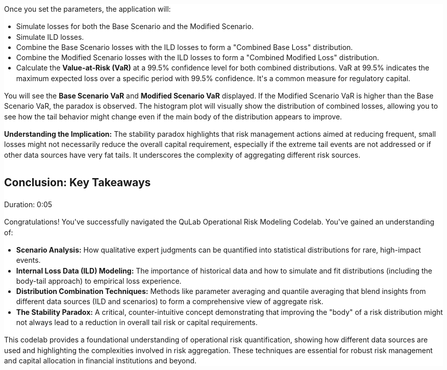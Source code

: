Once you set the parameters, the application will:
*   Simulate losses for both the Base Scenario and the Modified Scenario.
*   Simulate ILD losses.
*   Combine the Base Scenario losses with the ILD losses to form a "Combined Base Loss" distribution.
*   Combine the Modified Scenario losses with the ILD losses to form a "Combined Modified Loss" distribution.
*   Calculate the **Value-at-Risk (VaR)** at a 99.5% confidence level for both combined distributions. VaR at 99.5% indicates the maximum expected loss over a specific period with 99.5% confidence. It's a common measure for regulatory capital.

You will see the **Base Scenario VaR** and **Modified Scenario VaR** displayed. If the Modified Scenario VaR is higher than the Base Scenario VaR, the paradox is observed. The histogram plot will visually show the distribution of combined losses, allowing you to see how the tail behavior might change even if the main body of the distribution appears to improve.

<aside class="negative">
<b>Understanding the Implication:</b> The stability paradox highlights that risk management actions aimed at reducing frequent, small losses might not necessarily reduce the overall capital requirement, especially if the extreme tail events are not addressed or if other data sources have very fat tails. It underscores the complexity of aggregating different risk sources.
</aside>

## Conclusion: Key Takeaways
Duration: 0:05

Congratulations! You've successfully navigated the QuLab Operational Risk Modeling Codelab. You've gained an understanding of:

*   **Scenario Analysis:** How qualitative expert judgments can be quantified into statistical distributions for rare, high-impact events.
*   **Internal Loss Data (ILD) Modeling:** The importance of historical data and how to simulate and fit distributions (including the body-tail approach) to empirical loss experience.
*   **Distribution Combination Techniques:** Methods like parameter averaging and quantile averaging that blend insights from different data sources (ILD and scenarios) to form a comprehensive view of aggregate risk.
*   **The Stability Paradox:** A critical, counter-intuitive concept demonstrating that improving the "body" of a risk distribution might not always lead to a reduction in overall tail risk or capital requirements.

This codelab provides a foundational understanding of operational risk quantification, showing how different data sources are used and highlighting the complexities involved in risk aggregation. These techniques are essential for robust risk management and capital allocation in financial institutions and beyond.
